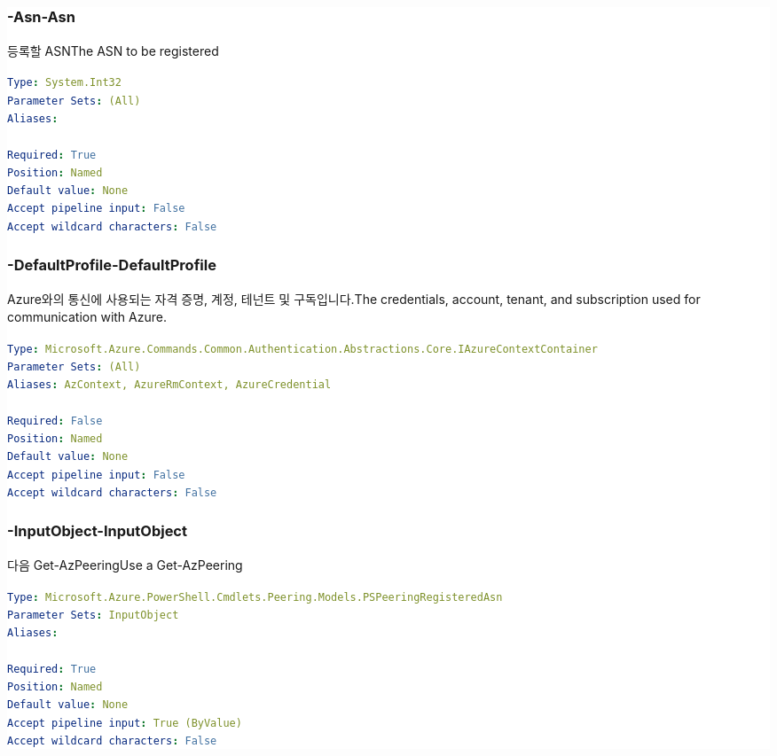 ### <span data-ttu-id="57143-116">-Asn</span><span class="sxs-lookup"><span data-stu-id="57143-116">-Asn</span></span>
<span data-ttu-id="57143-117">등록할 ASN</span><span class="sxs-lookup"><span data-stu-id="57143-117">The ASN to be registered</span></span>

```yaml
Type: System.Int32
Parameter Sets: (All)
Aliases:

Required: True
Position: Named
Default value: None
Accept pipeline input: False
Accept wildcard characters: False
```

### <span data-ttu-id="57143-118">-DefaultProfile</span><span class="sxs-lookup"><span data-stu-id="57143-118">-DefaultProfile</span></span>
<span data-ttu-id="57143-119">Azure와의 통신에 사용되는 자격 증명, 계정, 테넌트 및 구독입니다.</span><span class="sxs-lookup"><span data-stu-id="57143-119">The credentials, account, tenant, and subscription used for communication with Azure.</span></span>

```yaml
Type: Microsoft.Azure.Commands.Common.Authentication.Abstractions.Core.IAzureContextContainer
Parameter Sets: (All)
Aliases: AzContext, AzureRmContext, AzureCredential

Required: False
Position: Named
Default value: None
Accept pipeline input: False
Accept wildcard characters: False
```

### <span data-ttu-id="57143-120">-InputObject</span><span class="sxs-lookup"><span data-stu-id="57143-120">-InputObject</span></span>
<span data-ttu-id="57143-121">다음 Get-AzPeering</span><span class="sxs-lookup"><span data-stu-id="57143-121">Use a Get-AzPeering</span></span>

```yaml
Type: Microsoft.Azure.PowerShell.Cmdlets.Peering.Models.PSPeeringRegisteredAsn
Parameter Sets: InputObject
Aliases:

Required: True
Position: Named
Default value: None
Accept pipeline input: True (ByValue)
Accept wildcard characters: False
```
